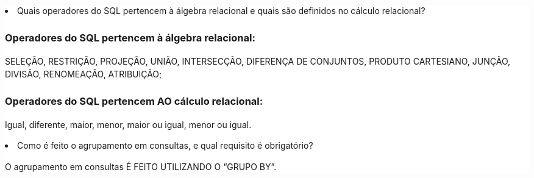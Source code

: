    <li>
     Quais operadores do SQL pertencem à álgebra relacional e quais são definidos no cálculo relacional?
      <p> 
         <h3>Operadores do SQL pertencem à álgebra relacional: </h3> 
	SELEÇÃO, RESTRIÇÃO, PROJEÇÃO, UNIÃO, INTERSECÇÃO, DIFERENÇA DE CONJUNTOS, PRODUTO CARTESIANO, JUNÇÃO, DIVISÃO, RENOMEAÇÃO, ATRIBUIÇÃO; 
	 <h3>Operadores do SQL pertencem AO cálculo relacional: </h3>     	
	Igual, diferente, maior, menor, maior ou igual, menor ou igual. 
      </p>
   </li>

   <li>
      Como é feito o agrupamento em consultas, e qual requisito é obrigatório? 
      <p> 
       O agrupamento em consultas É FEITO UTILIZANDO O “GRUPO BY”.  
      </p>
   </li>
</ul>



